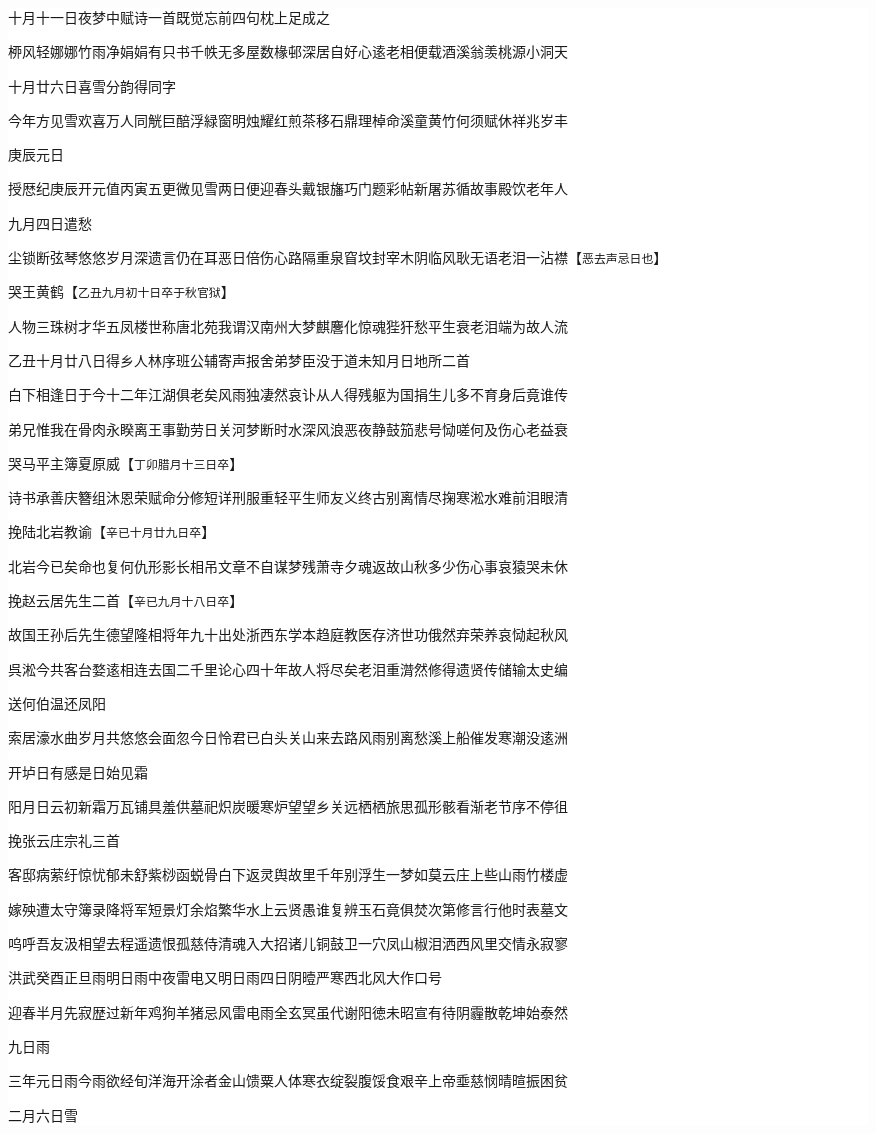 十月十一日夜梦中赋诗一首既觉忘前四句枕上足成之  

桺风轻娜娜竹雨净娟娟有只书千帙无多屋数椽邨深居自好心逺老相便载酒溪翁羡桃源小洞天  

十月廿六日喜雪分韵得同字  

今年方见雪欢喜万人同觥巨醅浮緑窗明烛耀红煎茶移石鼎理棹命溪童黄竹何须赋休祥兆岁丰  

庚辰元日  

授厯纪庚辰开元值丙寅五更微见雪两日便迎春头戴银旛巧门题彩帖新屠苏循故事殿饮老年人  

九月四日遣愁  

尘锁断弦琴悠悠岁月深遗言仍在耳恶日倍伤心路隔重泉窅坟封宰木阴临风耿无语老泪一沾襟【`恶去声忌日也`】  

哭王黄鹤【`乙丑九月初十日卒于秋官狱`】  

人物三珠树才华五凤楼世称唐北苑我谓汉南州大梦麒麐化惊魂狴犴愁平生衰老泪端为故人流  

乙丑十月廿八日得乡人林序班公辅寄声报舍弟梦臣没于道未知月日地所二首  

白下相逢日于今十二年江湖俱老矣风雨独凄然哀讣从人得残躯为国捐生儿多不育身后竟谁传  

弟兄惟我在骨肉永睽离王事勤劳日关河梦断时水深风浪恶夜静鼓笳悲号恸嗟何及伤心老益衰  

哭马平主簿夏原威【`丁卯腊月十三日卒`】  

诗书承善庆簪组沐恩荣赋命分修短详刑服重轻平生师友义终古别离情尽掬寒淞水难前泪眼清  

挽陆北岩教谕【`辛已十月廿九日卒`】  

北岩今已矣命也复何仇形影长相吊文章不自谋梦残萧寺夕魂返故山秋多少伤心事哀猿哭未休  

挽赵云居先生二首【`辛已九月十八日卒`】  

故国王孙后先生德望隆相将年九十出处浙西东学本趋庭教医存济世功俄然弃荣养哀恸起秋风  

呉淞今共客台婺逺相连去国二千里论心四十年故人将尽矣老泪重潸然修得遗贤传储输太史编  

送何伯温还凤阳  

索居濠水曲岁月共悠悠会面忽今日怜君已白头关山来去路风雨别离愁溪上船催发寒潮没逺洲  

开垆日有感是日始见霜  

阳月日云初新霜万瓦铺具羞供墓祀炽炭暖寒炉望望乡关远栖栖旅思孤形骸看渐老节序不停徂  

挽张云庄宗礼三首  

客邸病萦纡惊忧郁未舒紫桫函蜕骨白下返灵舆故里千年别浮生一梦如莫云庄上些山雨竹楼虚  

嫁殃遭太守簿录降将军短景灯余焰繁华水上云贤愚谁复辨玉石竟俱焚次第修言行他时表墓文  

呜呼吾友汲相望去程遥遗恨孤慈侍清魂入大招诸儿铜鼓卫一穴凤山椒泪洒西风里交情永寂寥  

洪武癸酉正旦雨明日雨中夜雷电又明日雨四日阴曀严寒西北风大作口号  

迎春半月先寂歴过新年鸡狗羊猪忌风雷电雨全玄冥虽代谢阳徳未昭宣有待阴霾散乾坤始泰然  

九日雨  

三年元日雨今雨欲经旬洋海开涂者金山馈粟人体寒衣绽裂腹馁食艰辛上帝埀慈悯晴暄振困贫  

二月六日雪  
